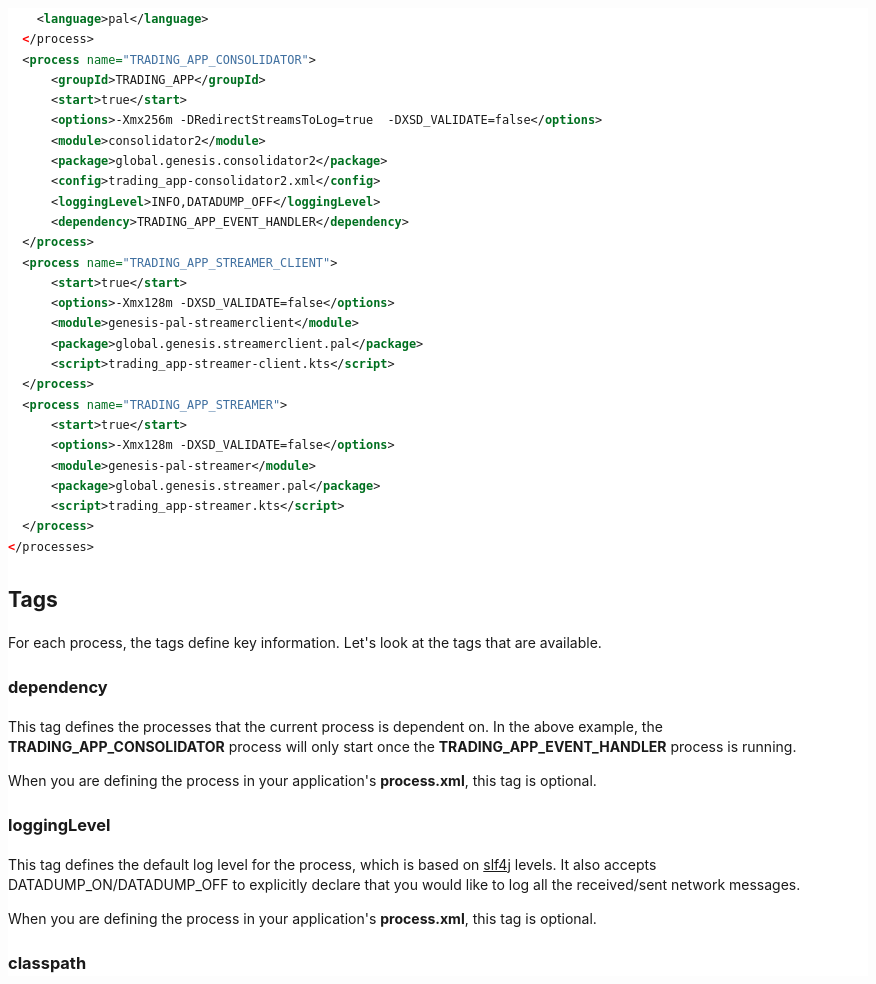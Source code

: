 ```xml
    <language>pal</language>
  </process>
  <process name="TRADING_APP_CONSOLIDATOR">
      <groupId>TRADING_APP</groupId>
      <start>true</start>
      <options>-Xmx256m -DRedirectStreamsToLog=true  -DXSD_VALIDATE=false</options>
      <module>consolidator2</module>
      <package>global.genesis.consolidator2</package>
      <config>trading_app-consolidator2.xml</config>
      <loggingLevel>INFO,DATADUMP_OFF</loggingLevel>
      <dependency>TRADING_APP_EVENT_HANDLER</dependency>
  </process>
  <process name="TRADING_APP_STREAMER_CLIENT">
      <start>true</start>
      <options>-Xmx128m -DXSD_VALIDATE=false</options>
      <module>genesis-pal-streamerclient</module>
      <package>global.genesis.streamerclient.pal</package>
      <script>trading_app-streamer-client.kts</script>
  </process>
  <process name="TRADING_APP_STREAMER">
      <start>true</start>
      <options>-Xmx128m -DXSD_VALIDATE=false</options>
      <module>genesis-pal-streamer</module>
      <package>global.genesis.streamer.pal</package>
      <script>trading_app-streamer.kts</script>
  </process>
</processes>
```

## Tags

For each process, the tags define key information. Let's look at the tags that are available.


### dependency

This tag defines the processes that the current process is dependent on. In the above example, the **TRADING_APP_CONSOLIDATOR** process will only start once the **TRADING_APP_EVENT_HANDLER** process is running. 

When you are defining the process in your application's **process.xml**, this tag is optional.

### loggingLevel

This tag defines the default log level for the process, which is based on [slf4j](http://www.slf4j.org/) levels. It also accepts DATADUMP_ON/DATADUMP_OFF to explicitly declare that you would like to log all the received/sent network messages.

When you are defining the process in your application's **process.xml**, this tag is optional.

### classpath 
